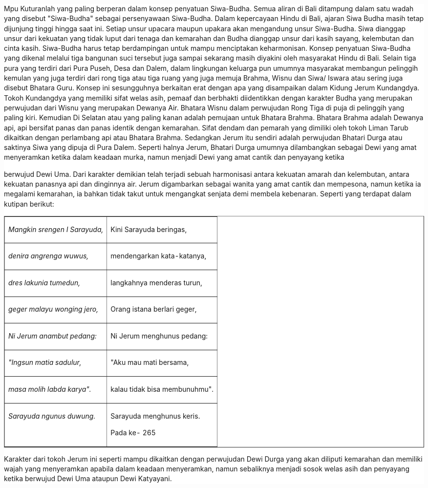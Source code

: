 <p><span class="font2">Mpu Kuturanlah yang paling berperan dalam konsep penyatuan Siwa-Budha. Semua aliran di Bali ditampung dalam satu wadah yang disebut &quot;Siwa-Budha&quot; sebagai persenyawaan Siwa-Budha. Dalam kepercayaan Hindu di Bali, ajaran Siwa Budha masih tetap dijunjung tinggi hingga saat ini. Setiap unsur upacara maupun upakara akan mengandung unsur Siwa-Budha. Siwa dianggap unsur dari kekuatan yang tidak luput dari tenaga dan kemarahan dan Budha dianggap unsur dari kasih sayang, kelembutan dan cinta kasih. Siwa-Budha harus tetap berdampingan untuk mampu menciptakan keharmonisan. Konsep penyatuan Siwa-Budha yang dikenal melalui tiga bangunan suci tersebut juga sampai sekarang masih diyakini oleh masyarakat Hindu di Bali. Selain tiga pura yang terdiri dari Pura Puseh, Desa dan Dalem, dalam lingkungan keluarga pun umumnya masyarakat membangun pelinggih kemulan yang juga terdiri dari rong tiga atau tiga ruang yang juga memuja Brahma, Wisnu dan Siwa/ Iswara atau sering juga disebut Bhatara Guru. Konsep ini sesungguhnya berkaitan erat dengan apa yang disampaikan dalam Kidung Jerum Kundangdya. Tokoh Kundangdya yang memiliki sifat welas asih, pemaaf dan berbhakti diidentikkan dengan karakter Budha yang merupakan perwujudan dari Wisnu yang merupakan Dewanya Air. Bhatara Wisnu dalam perwujudan Rong Tiga di puja di pelinggih yang paling kiri. Kemudian Di Selatan atau yang paling kanan adalah pemujaan untuk Bhatara Brahma. Bhatara Brahma adalah Dewanya api, api bersifat panas dan panas identik dengan kemarahan. Sifat dendam dan pemarah yang dimiliki oleh tokoh Liman Tarub dikaitkan dengan perlambang api atau Bhatara Brahma. Sedangkan Jerum itu sendiri adalah perwujudan Bhatari Durga atau saktinya Siwa yang dipuja di Pura Dalem. Seperti halnya Jerum, Bhatari Durga umumnya dilambangkan sebagai Dewi yang amat menyeramkan ketika dalam keadaan murka, namun menjadi Dewi yang amat cantik dan penyayang ketika</span></p>
<p><span class="font2">berwujud Dewi Uma. Dari karakter demikian telah terjadi sebuah harmonisasi antara kekuatan amarah dan kelembutan, antara kekuatan panasnya api dan dinginnya air. Jerum digambarkan sebagai wanita yang amat cantik dan mempesona, namun ketika ia megalami kemarahan, ia bahkan tidak takut untuk mengangkat senjata demi membela kebenaran. Seperti yang terdapat dalam kutipan berikut:</span></p>
<table border="1">
<tr><td style="vertical-align:bottom;">
<p><span class="font1" style="font-style:italic;">Mangkin srengen I Sarayuda,</span></p></td><td style="vertical-align:bottom;">
<p><span class="font1">Kini Sarayuda beringas,</span></p></td></tr>
<tr><td style="vertical-align:top;">
<p><span class="font1" style="font-style:italic;">denira angrenga wuwus,</span></p></td><td style="vertical-align:top;">
<p><span class="font1">mendengarkan kata-katanya,</span></p></td></tr>
<tr><td style="vertical-align:bottom;">
<p><span class="font1" style="font-style:italic;">dres lakunia tumedun,</span></p></td><td style="vertical-align:bottom;">
<p><span class="font1">langkahnya menderas turun,</span></p></td></tr>
<tr><td style="vertical-align:bottom;">
<p><span class="font1" style="font-style:italic;">geger malayu wonging jero,</span></p></td><td style="vertical-align:bottom;">
<p><span class="font1">Orang istana berlari geger,</span></p></td></tr>
<tr><td style="vertical-align:bottom;">
<p><span class="font1" style="font-style:italic;">Ni Jerum anambut pedang:</span></p></td><td style="vertical-align:bottom;">
<p><span class="font1">Ni Jerum menghunus pedang:</span></p></td></tr>
<tr><td style="vertical-align:bottom;">
<p><span class="font1" style="font-style:italic;">&quot;Ingsun matia sadulur,</span></p></td><td style="vertical-align:bottom;">
<p><span class="font1">&quot;Aku mau mati bersama,</span></p></td></tr>
<tr><td style="vertical-align:bottom;">
<p><span class="font1" style="font-style:italic;">masa molih labda karya&quot;.</span></p></td><td style="vertical-align:bottom;">
<p><span class="font1">kalau tidak bisa membunuhmu&quot;.</span></p></td></tr>
<tr><td style="vertical-align:top;">
<p><span class="font1" style="font-style:italic;">Sarayuda ngunus duwung.</span></p></td><td style="vertical-align:bottom;">
<p><span class="font1">Sarayuda menghunus keris.</span></p>
<p><span class="font2">Pada ke- 265</span></p></td></tr>
</table>
<p><span class="font2">Karakter dari tokoh Jerum ini seperti mampu dikaitkan dengan perwujudan Dewi Durga yang akan diliputi kemarahan dan memiliki wajah yang menyeramkan apabila dalam keadaan menyeramkan, namun sebaliknya menjadi sosok welas asih dan penyayang ketika berwujud Dewi Uma ataupun Dewi Katyayani.</span></p>
